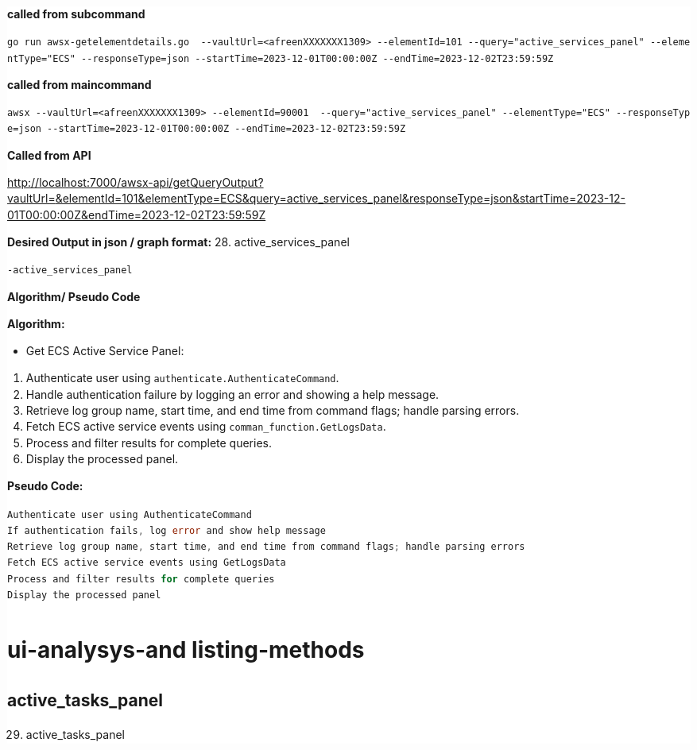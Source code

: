 **called from subcommand**
```shell
go run awsx-getelementdetails.go  --vaultUrl=<afreenXXXXXXX1309> --elementId=101 --query="active_services_panel" --elementType="ECS" --responseType=json --startTime=2023-12-01T00:00:00Z --endTime=2023-12-02T23:59:59Z
```

**called from maincommand**
```shell
awsx --vaultUrl=<afreenXXXXXXX1309> --elementId=90001  --query="active_services_panel" --elementType="ECS" --responseType=json --startTime=2023-12-01T00:00:00Z --endTime=2023-12-02T23:59:59Z
```

**Called from API**

[http://localhost:7000/awsx-api/getQueryOutput?vaultUrl=<afreenXXXX>&elementId=101&elementType=ECS&query=active_services_panel&responseType=json&startTime=2023-12-01T00:00:00Z&endTime=2023-12-02T23:59:59Z](http://localhost:7000/awsx-api/getQueryOutput?vaultUrl=<afreenXXXX>&elementId=101&elementType=ECS&query=active_services_panel&responseType=json&startTime=2023-12-01T00:00:00Z&endTime=2023-12-02T23:59:59Z)


**Desired Output in json / graph format:**
28. active_services_panel

	-active_services_panel
	

**Algorithm/ Pseudo Code**

**Algorithm:**

- Get ECS Active Service Panel:

1. Authenticate user using `authenticate.AuthenticateCommand`.
2. Handle authentication failure by logging an error and showing a help message.
3. Retrieve log group name, start time, and end time from command flags; handle parsing errors.
4. Fetch ECS active service events using `comman_function.GetLogsData`.
5. Process and filter results for complete queries.
6. Display the processed panel.

**Pseudo Code:**

```go
Authenticate user using AuthenticateCommand
If authentication fails, log error and show help message
Retrieve log group name, start time, and end time from command flags; handle parsing errors
Fetch ECS active service events using GetLogsData
Process and filter results for complete queries
Display the processed panel
```
# ui-analysys-and listing-methods

##  active_tasks_panel

29. active_tasks_panel